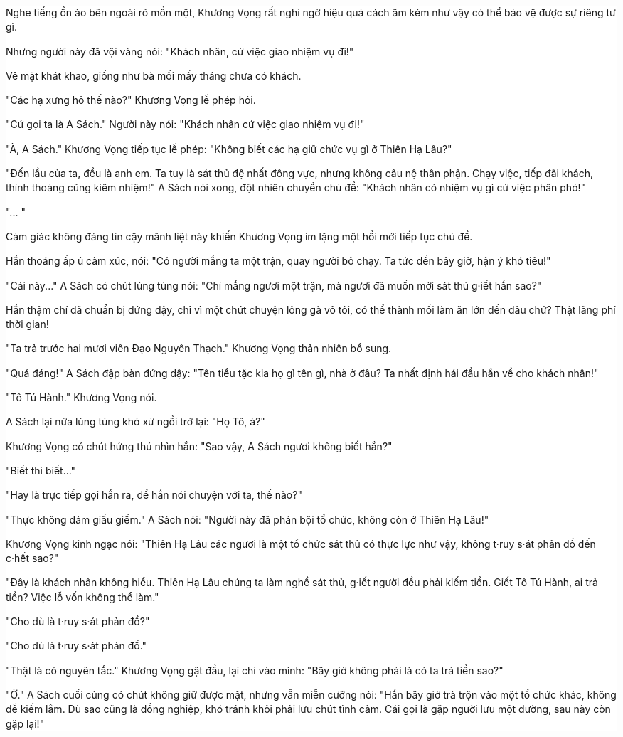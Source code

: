 Nghe tiếng ồn ào bên ngoài rõ mồn một, Khương Vọng rất nghi ngờ hiệu quả cách âm kém như vậy có thể bảo vệ được sự riêng tư gì.

Nhưng người này đã vội vàng nói: "Khách nhân, cứ việc giao nhiệm vụ đi!"

Vẻ mặt khát khao, giống như bà mối mấy tháng chưa có khách.

"Các hạ xưng hô thế nào?" Khương Vọng lễ phép hỏi.

"Cứ gọi ta là A Sách." Người này nói: "Khách nhân cứ việc giao nhiệm vụ đi!"

"À, A Sách." Khương Vọng tiếp tục lễ phép: "Không biết các hạ giữ chức vụ gì ở Thiên Hạ Lâu?"

"Đến lầu của ta, đều là anh em. Ta tuy là sát thủ đệ nhất đông vực, nhưng không câu nệ thân phận. Chạy việc, tiếp đãi khách, thỉnh thoảng cũng kiêm nhiệm!" A Sách nói xong, đột nhiên chuyển chủ đề: "Khách nhân có nhiệm vụ gì cứ việc phân phó!"

"... "

Cảm giác không đáng tin cậy mãnh liệt này khiến Khương Vọng im lặng một hồi mới tiếp tục chủ đề.

Hắn thoáng ấp ủ cảm xúc, nói: "Có người mắng ta một trận, quay người bỏ chạy. Ta tức đến bây giờ, hận ý khó tiêu!"

"Cái này..." A Sách có chút lúng túng nói: "Chỉ mắng ngươi một trận, mà ngươi đã muốn mời sát thủ g·iết hắn sao?"

Hắn thậm chí đã chuẩn bị đứng dậy, chỉ vì một chút chuyện lông gà vỏ tỏi, có thể thành mối làm ăn lớn đến đâu chứ? Thật lãng phí thời gian!

"Ta trả trước hai mươi viên Đạo Nguyên Thạch." Khương Vọng thản nhiên bổ sung.

"Quá đáng!" A Sách đập bàn đứng dậy: "Tên tiểu tặc kia họ gì tên gì, nhà ở đâu? Ta nhất định hái đầu hắn về cho khách nhân!"

"Tô Tú Hành." Khương Vọng nói.

A Sách lại nửa lúng túng khó xử ngồi trở lại: "Họ Tô, à?"

Khương Vọng có chút hứng thú nhìn hắn: "Sao vậy, A Sách ngươi không biết hắn?"

"Biết thì biết..."

"Hay là trực tiếp gọi hắn ra, để hắn nói chuyện với ta, thế nào?"

"Thực không dám giấu giếm." A Sách nói: "Người này đã phản bội tổ chức, không còn ở Thiên Hạ Lâu!"

Khương Vọng kinh ngạc nói: "Thiên Hạ Lâu các ngươi là một tổ chức sát thủ có thực lực như vậy, không t·ruy s·át phản đồ đến c·hết sao?"

"Đây là khách nhân không hiểu. Thiên Hạ Lâu chúng ta làm nghề sát thủ, g·iết người đều phải kiếm tiền. Giết Tô Tú Hành, ai trả tiền? Việc lỗ vốn không thể làm."

"Cho dù là t·ruy s·át phản đồ?"

"Cho dù là t·ruy s·át phản đồ."

"Thật là có nguyên tắc." Khương Vọng gật đầu, lại chỉ vào mình: "Bây giờ không phải là có ta trả tiền sao?"

"Ờ." A Sách cuối cùng có chút không giữ được mặt, nhưng vẫn miễn cưỡng nói: "Hắn bây giờ trà trộn vào một tổ chức khác, không dễ kiếm lắm. Dù sao cũng là đồng nghiệp, khó tránh khỏi phải lưu chút tình cảm. Cái gọi là gặp người lưu một đường, sau này còn gặp lại!"
